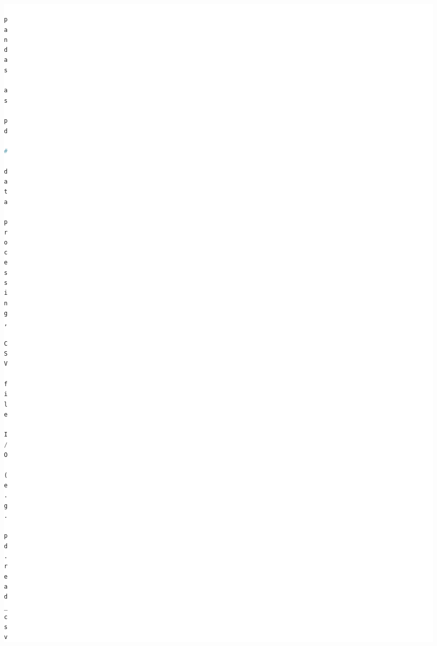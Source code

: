 ```python
 
p
a
n
d
a
s
 
a
s
 
p
d
 
#
 
d
a
t
a
 
p
r
o
c
e
s
s
i
n
g
,
 
C
S
V
 
f
i
l
e
 
I
/
O
 
(
e
.
g
.
 
p
d
.
r
e
a
d
_
c
s
v
```